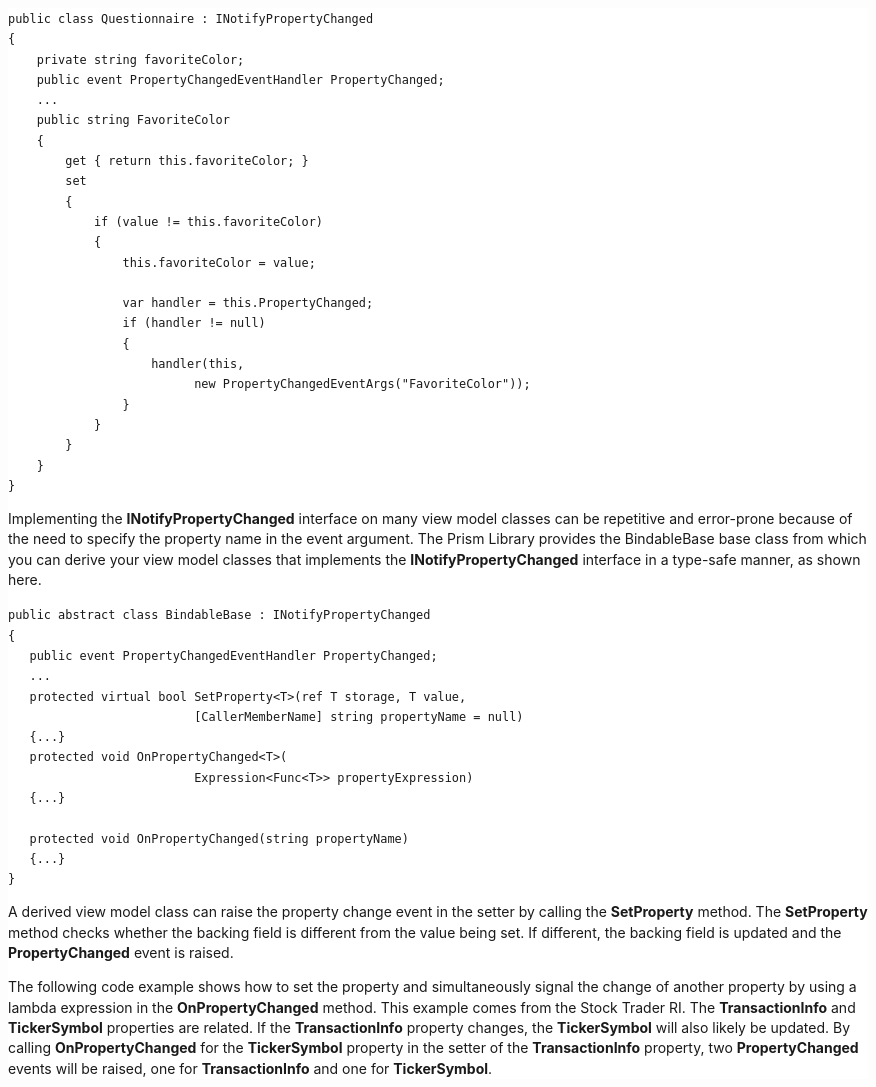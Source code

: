     public class Questionnaire : INotifyPropertyChanged
    {
        private string favoriteColor;
        public event PropertyChangedEventHandler PropertyChanged;
        ...
        public string FavoriteColor
        {
            get { return this.favoriteColor; }
            set
            {
                if (value != this.favoriteColor)
                {
                    this.favoriteColor = value;

                    var handler = this.PropertyChanged;
                    if (handler != null)
                    {
                        handler(this,
                              new PropertyChangedEventArgs("FavoriteColor"));
                    }
                }
            }
        }
    }

Implementing the **INotifyPropertyChanged** interface on many view model classes can be repetitive and error-prone because of the need to specify the property name in the event argument. The Prism Library provides the BindableBase base class from which you can derive your view model classes that implements the **INotifyPropertyChanged** interface in a type-safe manner, as shown here.

    public abstract class BindableBase : INotifyPropertyChanged
    {
       public event PropertyChangedEventHandler PropertyChanged;
       ...
       protected virtual bool SetProperty<T>(ref T storage, T value, 
                              [CallerMemberName] string propertyName = null)
       {...}
       protected void OnPropertyChanged<T>(
                              Expression<Func<T>> propertyExpression)
       {...}
     
       protected void OnPropertyChanged(string propertyName)
       {...}
    }

A derived view model class can raise the property change event in the setter by calling the **SetProperty** method. The **SetProperty** method checks whether the backing field is different from the value being set. If different, the backing field is updated and the **PropertyChanged** event is raised.

The following code example shows how to set the property and simultaneously signal the change of another property by using a lambda expression in the **OnPropertyChanged** method. This example comes from the Stock Trader RI. The **TransactionInfo** and **TickerSymbol** properties are related. If the **TransactionInfo** property changes, the **TickerSymbol** will also likely be updated. By calling **OnPropertyChanged** for the **TickerSymbol** property in the setter of the **TransactionInfo** property, two **PropertyChanged** events will be raised, one for **TransactionInfo** and one for **TickerSymbol**.
